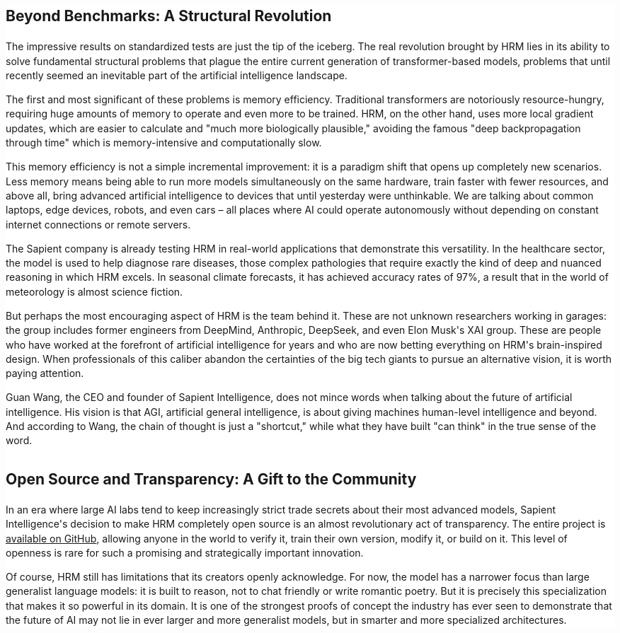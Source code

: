 ## Beyond Benchmarks: A Structural Revolution

The impressive results on standardized tests are just the tip of the iceberg. The real revolution brought by HRM lies in its ability to solve fundamental structural problems that plague the entire current generation of transformer-based models, problems that until recently seemed an inevitable part of the artificial intelligence landscape.

The first and most significant of these problems is memory efficiency. Traditional transformers are notoriously resource-hungry, requiring huge amounts of memory to operate and even more to be trained. HRM, on the other hand, uses more local gradient updates, which are easier to calculate and "much more biologically plausible," avoiding the famous "deep backpropagation through time" which is memory-intensive and computationally slow.

This memory efficiency is not a simple incremental improvement: it is a paradigm shift that opens up completely new scenarios. Less memory means being able to run more models simultaneously on the same hardware, train faster with fewer resources, and above all, bring advanced artificial intelligence to devices that until yesterday were unthinkable. We are talking about common laptops, edge devices, robots, and even cars – all places where AI could operate autonomously without depending on constant internet connections or remote servers.

The Sapient company is already testing HRM in real-world applications that demonstrate this versatility. In the healthcare sector, the model is used to help diagnose rare diseases, those complex pathologies that require exactly the kind of deep and nuanced reasoning in which HRM excels. In seasonal climate forecasts, it has achieved accuracy rates of 97%, a result that in the world of meteorology is almost science fiction.

But perhaps the most encouraging aspect of HRM is the team behind it. These are not unknown researchers working in garages: the group includes former engineers from DeepMind, Anthropic, DeepSeek, and even Elon Musk's XAI group. These are people who have worked at the forefront of artificial intelligence for years and who are now betting everything on HRM's brain-inspired design. When professionals of this caliber abandon the certainties of the big tech giants to pursue an alternative vision, it is worth paying attention.

Guan Wang, the CEO and founder of Sapient Intelligence, does not mince words when talking about the future of artificial intelligence. His vision is that AGI, artificial general intelligence, is about giving machines human-level intelligence and beyond. And according to Wang, the chain of thought is just a "shortcut," while what they have built "can think" in the true sense of the word.

## Open Source and Transparency: A Gift to the Community

In an era where large AI labs tend to keep increasingly strict trade secrets about their most advanced models, Sapient Intelligence's decision to make HRM completely open source is an almost revolutionary act of transparency. The entire project is [available on GitHub](https://github.com/sapientinc/HRM), allowing anyone in the world to verify it, train their own version, modify it, or build on it. This level of openness is rare for such a promising and strategically important innovation.

Of course, HRM still has limitations that its creators openly acknowledge. For now, the model has a narrower focus than large generalist language models: it is built to reason, not to chat friendly or write romantic poetry. But it is precisely this specialization that makes it so powerful in its domain. It is one of the strongest proofs of concept the industry has ever seen to demonstrate that the future of AI may not lie in ever larger and more generalist models, but in smarter and more specialized architectures.
